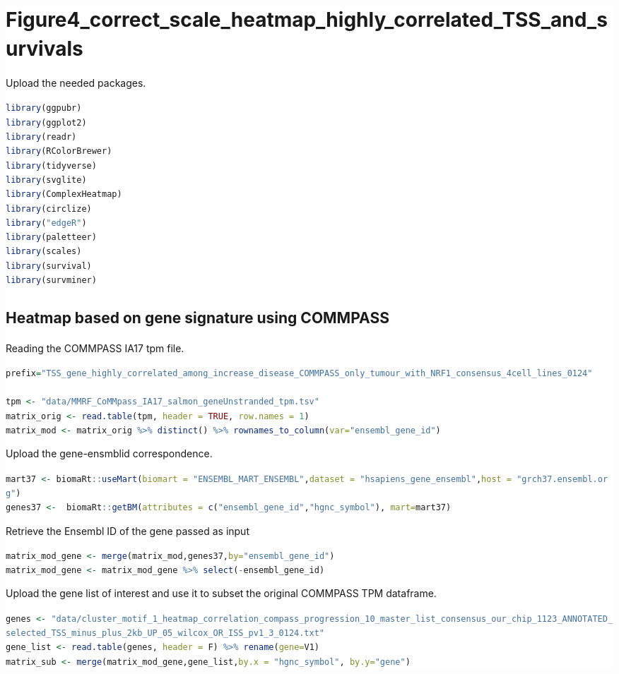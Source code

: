 # Figure4_correct_scale_heatmap_highly_correlated_TSS_and_survivals

Upload the needed packages.

``` r
library(ggpubr)
library(ggplot2)
library(readr)
library(RColorBrewer)
library(tidyverse)
library(svglite)
library(ComplexHeatmap)
library(circlize)
library("edgeR")
library(paletteer)
library(scales)
library(survival)
library(survminer)
```

## Heatmap based on gene signature using COMMPASS

Reading the COMMPASS IA17 tpm file.

``` r
prefix="TSS_gene_highly_correlated_among_increase_disease_COMMPASS_only_tumour_with_NRF1_consensus_4cell_lines_0124"

tpm <- "data/MMRF_CoMMpass_IA17_salmon_geneUnstranded_tpm.tsv"
matrix_orig <- read.table(tpm, header = TRUE, row.names = 1) 
matrix_mod <- matrix_orig %>% distinct() %>% rownames_to_column(var="ensembl_gene_id")
```

Upload the gene-ensmblid correspondence.

``` r
mart37 <- biomaRt::useMart(biomart = "ENSEMBL_MART_ENSEMBL",dataset = "hsapiens_gene_ensembl",host = "grch37.ensembl.org")
genes37 <-  biomaRt::getBM(attributes = c("ensembl_gene_id","hgnc_symbol"), mart=mart37)
```

Retrieve the Ensembl ID of the gene passed as input

``` r
matrix_mod_gene <- merge(matrix_mod,genes37,by="ensembl_gene_id")
matrix_mod_gene <- matrix_mod_gene %>% select(-ensembl_gene_id)
```

Upload the gene list of interest and use it to subset the original
COMMPASS TPM dataframe.

``` r
genes <- "data/cluster_motif_1_heatmap_correlation_compass_progression_10_master_list_consensus_our_chip_1123_ANNOTATED_selected_TSS_minus_plus_2kb_UP_05_wilcox_OR_ISS_pv1_3_0124.txt"
gene_list <- read.table(genes, header = F) %>% rename(gene=V1)
matrix_sub <- merge(matrix_mod_gene,gene_list,by.x = "hgnc_symbol", by.y="gene")
```
